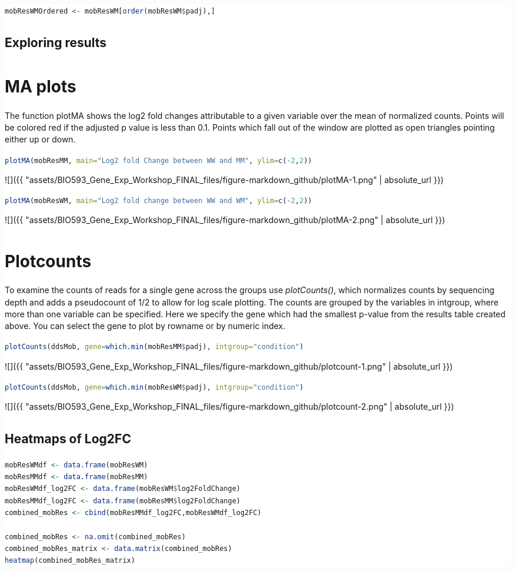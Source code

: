 ``` r
mobResWMOrdered <- mobResWM[order(mobResWM$padj),]
```

Exploring results
-----------------

MA plots
========

The function plotMA shows the log2 fold changes attributable to a given variable over the mean of normalized counts. Points will be colored red if the adjusted p value is less than 0.1. Points which fall out of the window are plotted as open triangles pointing either up or down.

``` r
plotMA(mobResMM, main="Log2 fold Change between WW and MM", ylim=c(-2,2))
```

![]({{ "assets/BIO593_Gene_Exp_Workshop_FINAL_files/figure-markdown_github/plotMA-1.png" | absolute_url }})

``` r
plotMA(mobResWM, main="Log2 fold change between WW and WM", ylim=c(-2,2))
```

![]({{ "assets/BIO593_Gene_Exp_Workshop_FINAL_files/figure-markdown_github/plotMA-2.png" | absolute_url }})

Plotcounts
==========

To examine the counts of reads for a single gene across the groups use *plotCounts()*, which normalizes counts by sequencing depth and adds a pseudocount of 1/2 to allow for log scale plotting. The counts are grouped by the variables in intgroup, where more than one variable can be specified. Here we specify the gene which had the smallest p-value from the results table created above. You can select the gene to plot by rowname or by numeric index.

``` r
plotCounts(ddsMob, gene=which.min(mobResMM$padj), intgroup="condition")
```

![]({{ "assets/BIO593_Gene_Exp_Workshop_FINAL_files/figure-markdown_github/plotcount-1.png" | absolute_url }})

``` r
plotCounts(ddsMob, gene=which.min(mobResWM$padj), intgroup="condition")
```

![]({{ "assets/BIO593_Gene_Exp_Workshop_FINAL_files/figure-markdown_github/plotcount-2.png" | absolute_url }})

Heatmaps of Log2FC
------------------

``` r
mobResWMdf <- data.frame(mobResWM)
mobResMMdf <- data.frame(mobResMM)
mobResWMdf_log2FC <- data.frame(mobResWM$log2FoldChange)
mobResMMdf_log2FC <- data.frame(mobResMM$log2FoldChange)
combined_mobRes <- cbind(mobResMMdf_log2FC,mobResWMdf_log2FC)

combined_mobRes <- na.omit(combined_mobRes) 
combined_mobRes_matrix <- data.matrix(combined_mobRes)
heatmap(combined_mobRes_matrix)
```
